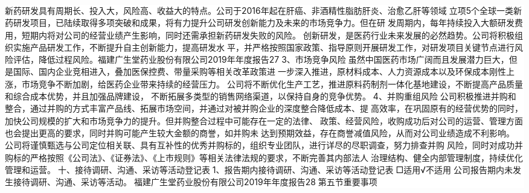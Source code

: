新药研发具有周期长、投入大，风险高、收益大的特点。公司于2016年起在肝癌、非酒精性脂肪肝炎、治愈乙肝等领域
立项5个全球一类新药研发项目，已陆续取得多项突破和成果，将有力提升公司研发创新能力及未来的市场竞争力。但在研
发周期内，每年持续投入大额研发费用，短期内将对公司的经营业绩产生影响，同时还需承担新药研发失败的风险。
创新研发，是医药行业未来发展的必然趋势。公司将积极组织实施产品研发工作，不断提升自主创新能力，提高研发水
平，并严格按照国家政策、指导原则开展研发工作，对研发项目关键节点进行风险评估，降低过程风险。福建广生堂药业股份有限公司2019年年度报告27
3、市场竞争风险
虽然中国医药市场广阔而且发展潜力巨大，但是国际、国内企业竞相进入，叠加医保控费、带量采购等相关改革政策进
一步深入推进，原材料成本、人力资源成本以及环保成本刚性上涨，市场竞争不断加剧，给医药企业带来持续的经营压力。
公司将不断优化生产工艺，推进原料药制剂一体化基地建设，不断提高产品质量和综合成本优势，并且加强品牌建设，
不断拓展多类型的销售网络渠道，以保持自身的竞争优势。
4、并购重组风险
公司积极推进并购和整合，通过并购的方式丰富产品线、拓展市场空间，并通过对被并购企业的深度整合降低成本、提
高效率，在巩固原有的经营优势的同时，加快公司规模的扩大和市场竞争力的提升。但并购整合过程中可能存在一定的法律、
政策、经营风险，收购成功后对公司的运营、管理方面也会提出更高的要求，同时并购可能产生较大金额的商誉，如并购未
达到预期效益，存在商誉减值风险，从而对公司业绩造成不利影响。
公司将谨慎甄选与公司定位相关联、具有互补性的优秀并购标的，组织专业团队，进行详尽的尽职调查，努力排查并购
风险，同时对成功并购标的严格按照《公司法》、《证券法》、《上市规则》等相关法律法规的要求，不断完善其内部法人
治理结构、健全内部管理制度，持续优化管理和运营。
十、接待调研、沟通、采访等活动登记表
1、报告期内接待调研、沟通、采访等活动登记表
□适用√不适用
公司报告期内未发生接待调研、沟通、采访等活动。
福建广生堂药业股份有限公司2019年年度报告28
第五节重要事项